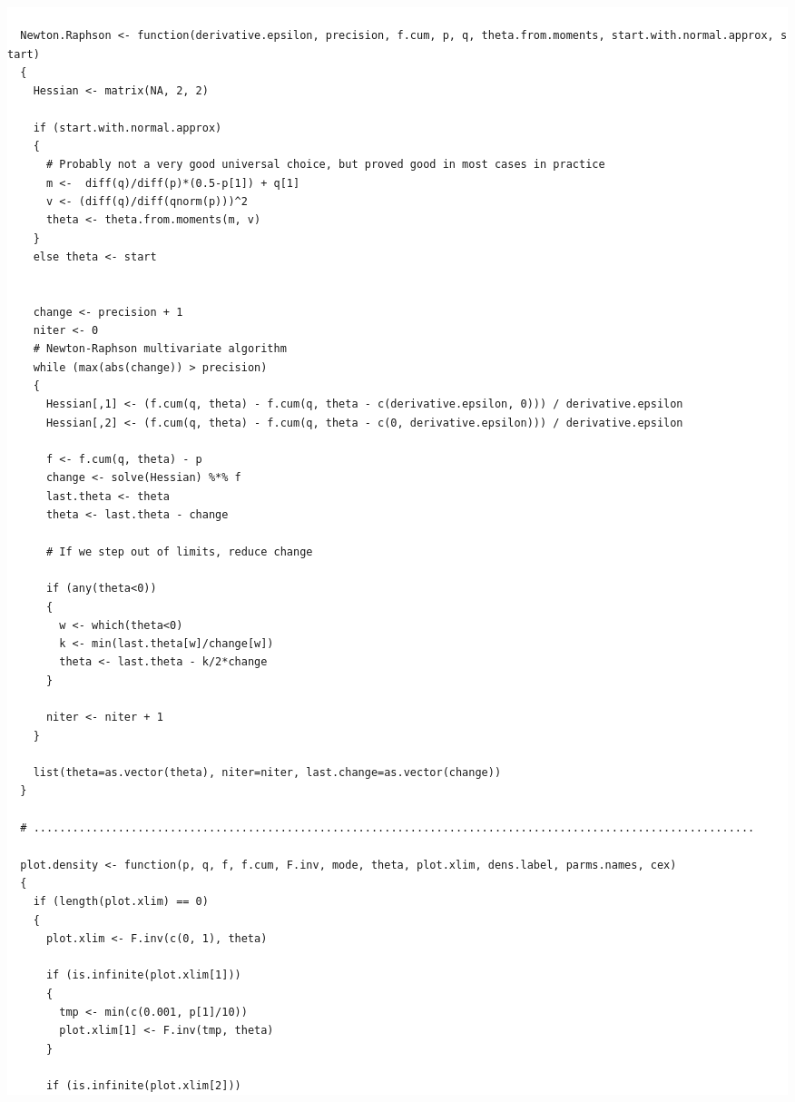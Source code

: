 ```{r}
  
  Newton.Raphson <- function(derivative.epsilon, precision, f.cum, p, q, theta.from.moments, start.with.normal.approx, start)
  {
    Hessian <- matrix(NA, 2, 2)

    if (start.with.normal.approx)
    {
      # Probably not a very good universal choice, but proved good in most cases in practice
      m <-  diff(q)/diff(p)*(0.5-p[1]) + q[1]
      v <- (diff(q)/diff(qnorm(p)))^2
      theta <- theta.from.moments(m, v)
    }
    else theta <- start
  
  
    change <- precision + 1
    niter <- 0
    # Newton-Raphson multivariate algorithm
    while (max(abs(change)) > precision)
    {
      Hessian[,1] <- (f.cum(q, theta) - f.cum(q, theta - c(derivative.epsilon, 0))) / derivative.epsilon
      Hessian[,2] <- (f.cum(q, theta) - f.cum(q, theta - c(0, derivative.epsilon))) / derivative.epsilon
  
      f <- f.cum(q, theta) - p
      change <- solve(Hessian) %*% f
      last.theta <- theta
      theta <- last.theta - change
  
      # If we step out of limits, reduce change
  
      if (any(theta<0))
      {
        w <- which(theta<0)
        k <- min(last.theta[w]/change[w])
        theta <- last.theta - k/2*change
      }
      
      niter <- niter + 1
    }
    
    list(theta=as.vector(theta), niter=niter, last.change=as.vector(change))
  }
  
  # ...............................................................................................................
  
  plot.density <- function(p, q, f, f.cum, F.inv, mode, theta, plot.xlim, dens.label, parms.names, cex)
  {
    if (length(plot.xlim) == 0)
    {
      plot.xlim <- F.inv(c(0, 1), theta)
      
      if (is.infinite(plot.xlim[1]))
      {
        tmp <- min(c(0.001, p[1]/10))
        plot.xlim[1] <- F.inv(tmp, theta)
      }  
      
      if (is.infinite(plot.xlim[2]))
```